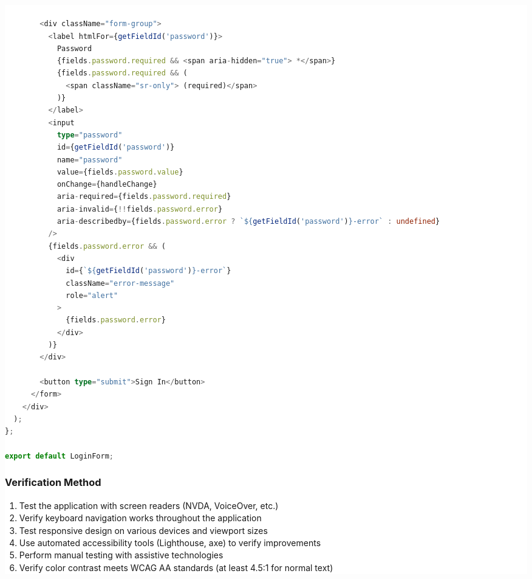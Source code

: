 ```typescript
        
        <div className="form-group">
          <label htmlFor={getFieldId('password')}>
            Password
            {fields.password.required && <span aria-hidden="true"> *</span>}
            {fields.password.required && (
              <span className="sr-only"> (required)</span>
            )}
          </label>
          <input
            type="password"
            id={getFieldId('password')}
            name="password"
            value={fields.password.value}
            onChange={handleChange}
            aria-required={fields.password.required}
            aria-invalid={!!fields.password.error}
            aria-describedby={fields.password.error ? `${getFieldId('password')}-error` : undefined}
          />
          {fields.password.error && (
            <div
              id={`${getFieldId('password')}-error`}
              className="error-message"
              role="alert"
            >
              {fields.password.error}
            </div>
          )}
        </div>
        
        <button type="submit">Sign In</button>
      </form>
    </div>
  );
};

export default LoginForm;
```

### Verification Method
1. Test the application with screen readers (NVDA, VoiceOver, etc.)
2. Verify keyboard navigation works throughout the application
3. Test responsive design on various devices and viewport sizes
4. Use automated accessibility tools (Lighthouse, axe) to verify improvements
5. Perform manual testing with assistive technologies
6. Verify color contrast meets WCAG AA standards (at least 4.5:1 for normal text)